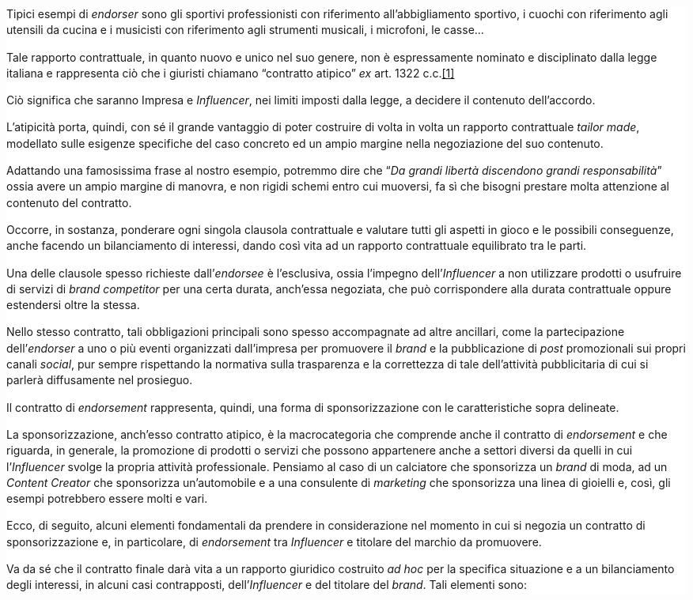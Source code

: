 Tipici esempi di *endorser* sono gli sportivi professionisti con riferimento
all’abbigliamento sportivo, i cuochi con riferimento agli utensili da cucina e i
musicisti con riferimento agli strumenti musicali, i microfoni, le casse...  

Tale rapporto contrattuale, in quanto nuovo e unico nel suo genere, non è
espressamente nominato e disciplinato dalla legge italiana e rappresenta ciò che
i giuristi chiamano “contratto atipico” *ex* art. 1322 c.c.[[1]](#_ftn1)

Ciò significa che saranno Impresa e *Influencer*, nei limiti imposti dalla
legge, a decidere il contenuto dell’accordo.            

L’atipicità porta, quindi, con sé il grande vantaggio di poter costruire di
volta in volta un rapporto contrattuale *tailor made*, modellato sulle esigenze
specifiche del caso concreto ed un ampio margine nella negoziazione del suo
contenuto.

Adattando una famosissima frase al nostro esempio, potremmo dire che “*Da grandi
libertà discendono grandi responsabilità*” ossia avere un ampio margine di
manovra, e non rigidi schemi entro cui muoversi, fa sì che bisogni prestare
molta attenzione al contenuto del contratto.

Occorre, in sostanza, ponderare ogni singola clausola contrattuale e valutare
tutti gli aspetti in gioco e le possibili conseguenze, anche facendo un
bilanciamento di interessi, dando così vita ad un rapporto contrattuale
equilibrato tra le parti.

Una delle clausole spesso richieste dall’*endorsee* è l’esclusiva, ossia
l’impegno dell’*Influencer* a non utilizzare prodotti o usufruire di servizi di
*brand competitor* per una certa durata, anch’essa negoziata, che può
corrispondere alla durata contrattuale oppure estendersi oltre la stessa.   

Nello stesso contratto, tali obbligazioni principali sono spesso accompagnate ad
altre ancillari, come la partecipazione dell’*endorser* a uno o più eventi
organizzati dall’impresa per promuovere il *brand* e la pubblicazione di *post*
promozionali sui propri canali *social*, pur sempre rispettando la normativa
sulla trasparenza e la correttezza di tale dell’attività pubblicitaria di cui si
parlerà diffusamente nel prosieguo.  

Il contratto di *endorsement* rappresenta, quindi, una forma di sponsorizzazione
con le caratteristiche sopra delineate.  

La sponsorizzazione, anch’esso contratto atipico, è la macrocategoria che
comprende anche il contratto di *endorsement* e che riguarda, in generale, la
promozione di prodotti o servizi che possono appartenere anche a settori diversi
da quelli in cui l’*Influencer* svolge la propria attività professionale.
Pensiamo al caso di un calciatore che sponsorizza un *brand* di moda, ad un
*Content Creator* che sponsorizza un’automobile e a una consulente di
*marketing* che sponsorizza una linea di gioielli e, così, gli esempi potrebbero
essere molti e vari.

Ecco, di seguito, alcuni elementi fondamentali da prendere in considerazione nel
momento in cui si negozia un contratto di sponsorizzazione e, in particolare, di
*endorsement* tra *Influencer* e titolare del marchio da promuovere.

Va da sé che il contratto finale darà vita a un rapporto giuridico costruito *ad
hoc* per la specifica situazione e a un bilanciamento degli interessi, in alcuni
casi contrapposti, dell’*Influencer* e del titolare del *brand*. Tali elementi
sono:                                  
